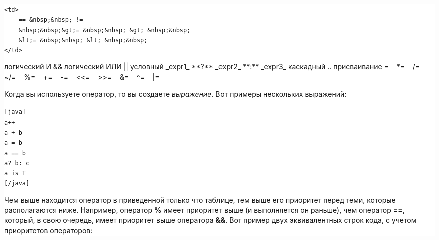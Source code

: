     <td>
        == &nbsp;&nbsp; !=
        &nbsp;&nbsp;&gt;= &nbsp;&nbsp; &gt; &nbsp;&nbsp;
        &lt;= &nbsp;&nbsp; &lt; &nbsp;&nbsp;
    </td>
</tr>
<tr>
    <td>логический И</td>
    <td>&amp;&amp;</td>
</tr>
<tr>
    <td>логический ИЛИ</td>
    <td>||</td>
</tr>
<tr>
    <td>условный</td>
    <td>
        _expr1_ **?**
        _expr2_ **:**
        _expr3_
    </td>
</tr>
<tr>
    <td>каскадный</td>
    <td>..</td>
</tr>
<tr>
    <td>присваивание</td>
    <td>
    = &nbsp;&nbsp; *= &nbsp;&nbsp; /=
    &nbsp;&nbsp; ~/= &nbsp;&nbsp; %= &nbsp;&nbsp; += &nbsp;&nbsp; -=
    &nbsp;&nbsp; &lt;&lt;= &nbsp;&nbsp; &gt;&gt;= &nbsp;&nbsp; &amp;=
    &nbsp;&nbsp; ^= &nbsp;&nbsp; |= &nbsp;&nbsp;
    </td>
</tr>
</tbody>
</table>

Когда вы используете оператор, то вы создаете *выражение*. Вот примеры нескольких выражений:

```
[java]
a++
a + b
a = b
a == b
a? b: c
a is T
[/java]
```

Чем выше находится оператор в приведенной только что таблице, тем выше его приоритет перед теми, которые располагаются ниже. Например, оператор **%** имеет приоритет выше (и выполняется он раньше), чем оператор **==**, который, в свою очередь, имеет приоритет выше оператора **&&**. Вот пример двух эквивалентных строк кода, с учетом приоритетов операторов:
